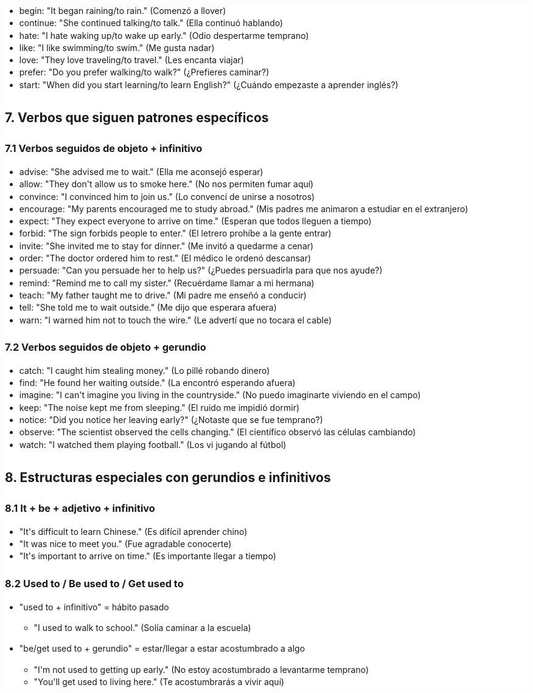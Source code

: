 - begin: "It began raining/to rain." (Comenzó a llover)
- continue: "She continued talking/to talk." (Ella continuó hablando)
- hate: "I hate waking up/to wake up early." (Odio despertarme temprano)
- like: "I like swimming/to swim." (Me gusta nadar)
- love: "They love traveling/to travel." (Les encanta viajar)
- prefer: "Do you prefer walking/to walk?" (¿Prefieres caminar?)
- start: "When did you start learning/to learn English?" (¿Cuándo empezaste a aprender inglés?)

## 7. Verbos que siguen patrones específicos

### 7.1 Verbos seguidos de objeto + infinitivo
- advise: "She advised me to wait." (Ella me aconsejó esperar)
- allow: "They don't allow us to smoke here." (No nos permiten fumar aquí)
- convince: "I convinced him to join us." (Lo convencí de unirse a nosotros)
- encourage: "My parents encouraged me to study abroad." (Mis padres me animaron a estudiar en el extranjero)
- expect: "They expect everyone to arrive on time." (Esperan que todos lleguen a tiempo)
- forbid: "The sign forbids people to enter." (El letrero prohíbe a la gente entrar)
- invite: "She invited me to stay for dinner." (Me invitó a quedarme a cenar)
- order: "The doctor ordered him to rest." (El médico le ordenó descansar)
- persuade: "Can you persuade her to help us?" (¿Puedes persuadirla para que nos ayude?)
- remind: "Remind me to call my sister." (Recuérdame llamar a mi hermana)
- teach: "My father taught me to drive." (Mi padre me enseñó a conducir)
- tell: "She told me to wait outside." (Me dijo que esperara afuera)
- warn: "I warned him not to touch the wire." (Le advertí que no tocara el cable)

### 7.2 Verbos seguidos de objeto + gerundio
- catch: "I caught him stealing money." (Lo pillé robando dinero)
- find: "He found her waiting outside." (La encontró esperando afuera)
- imagine: "I can't imagine you living in the countryside." (No puedo imaginarte viviendo en el campo)
- keep: "The noise kept me from sleeping." (El ruido me impidió dormir)
- notice: "Did you notice her leaving early?" (¿Notaste que se fue temprano?)
- observe: "The scientist observed the cells changing." (El científico observó las células cambiando)
- watch: "I watched them playing football." (Los vi jugando al fútbol)

## 8. Estructuras especiales con gerundios e infinitivos

### 8.1 It + be + adjetivo + infinitivo
- "It's difficult to learn Chinese." (Es difícil aprender chino)
- "It was nice to meet you." (Fue agradable conocerte)
- "It's important to arrive on time." (Es importante llegar a tiempo)

### 8.2 Used to / Be used to / Get used to
- "used to + infinitivo" = hábito pasado
  - "I used to walk to school." (Solía caminar a la escuela)

- "be/get used to + gerundio" = estar/llegar a estar acostumbrado a algo
  - "I'm not used to getting up early." (No estoy acostumbrado a levantarme temprano)
  - "You'll get used to living here." (Te acostumbrarás a vivir aquí)
